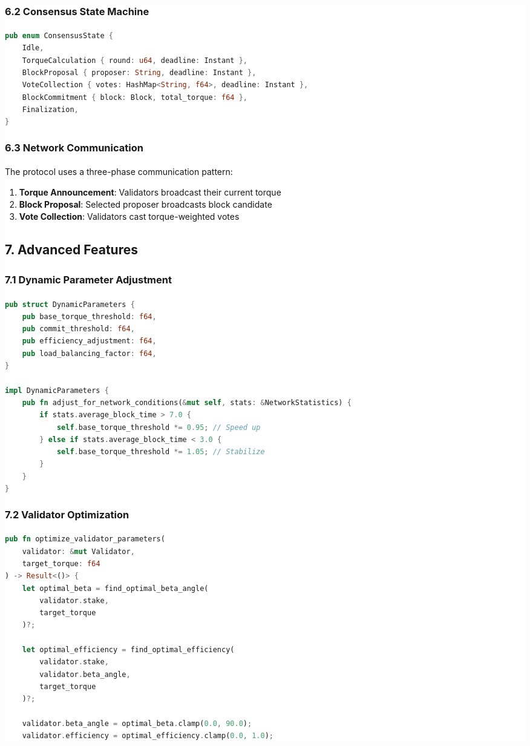 ### 6.2 Consensus State Machine

```rust
pub enum ConsensusState {
    Idle,
    TorqueCalculation { round: u64, deadline: Instant },
    BlockProposal { proposer: String, deadline: Instant },
    VoteCollection { votes: HashMap<String, f64>, deadline: Instant },
    BlockCommitment { block: Block, total_torque: f64 },
    Finalization,
}
```

### 6.3 Network Communication

The protocol uses a three-phase communication pattern:

1. **Torque Announcement**: Validators broadcast their current torque
2. **Block Proposal**: Selected proposer broadcasts block candidate
3. **Vote Collection**: Validators cast torque-weighted votes

## 7. Advanced Features

### 7.1 Dynamic Parameter Adjustment

```rust
pub struct DynamicParameters {
    pub base_torque_threshold: f64,
    pub commit_threshold: f64,
    pub efficiency_adjustment: f64,
    pub load_balancing_factor: f64,
}

impl DynamicParameters {
    pub fn adjust_for_network_conditions(&mut self, stats: &NetworkStatistics) {
        if stats.average_block_time > 7.0 {
            self.base_torque_threshold *= 0.95; // Speed up
        } else if stats.average_block_time < 3.0 {
            self.base_torque_threshold *= 1.05; // Stabilize
        }
    }
}
```

### 7.2 Validator Optimization

```rust
pub fn optimize_validator_parameters(
    validator: &mut Validator,
    target_torque: f64
) -> Result<()> {
    let optimal_beta = find_optimal_beta_angle(
        validator.stake,
        target_torque
    )?;

    let optimal_efficiency = find_optimal_efficiency(
        validator.stake,
        validator.beta_angle,
        target_torque
    )?;

    validator.beta_angle = optimal_beta.clamp(0.0, 90.0);
    validator.efficiency = optimal_efficiency.clamp(0.0, 1.0);

```